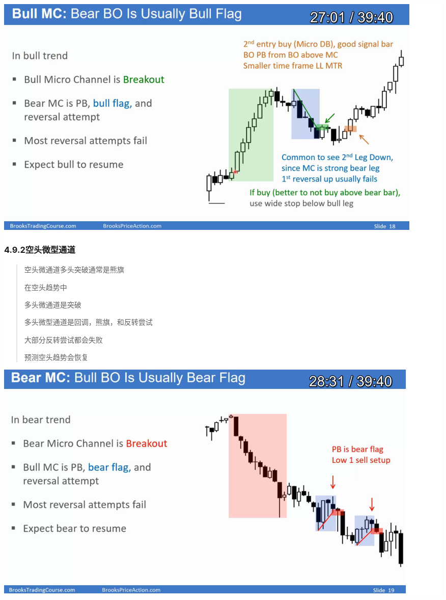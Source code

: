 ![](https://raw.githubusercontent.com/fightingwithmee/al/main/img/202406031632737.png)

### 4.9.2空头微型通道

> 空头微通道多头突破通常是熊旗
>
> 在空头趋势中
>
> 多头微通道是突破
>
> 多头微型通道是回调，熊旗，和反转尝试
>
> 大部分反转尝试都会失败
>
> 预测空头趋势会恢复

![](https://raw.githubusercontent.com/fightingwithmee/al/main/img/202406031636756.png)
